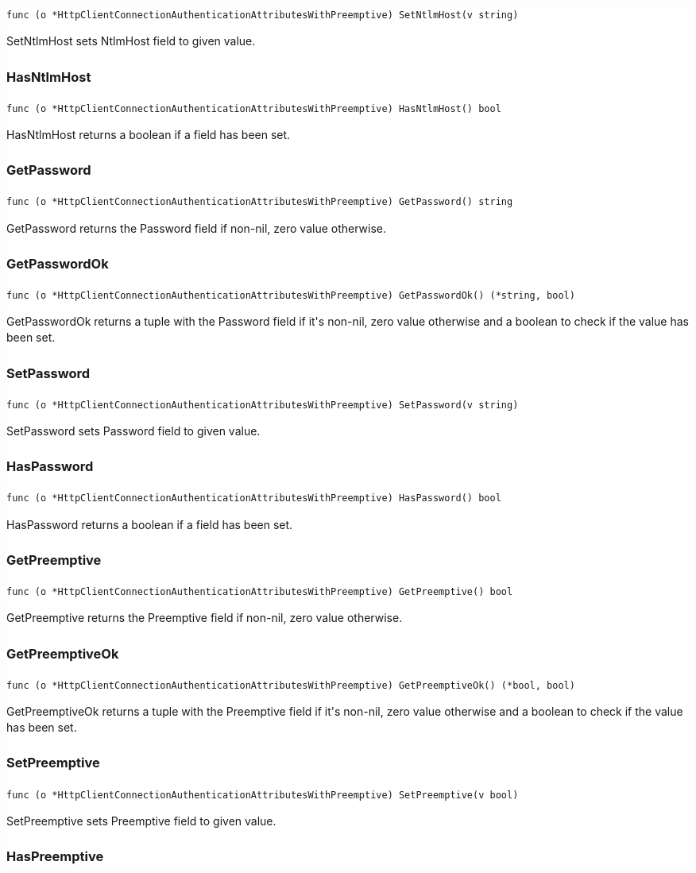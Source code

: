 `func (o *HttpClientConnectionAuthenticationAttributesWithPreemptive) SetNtlmHost(v string)`

SetNtlmHost sets NtlmHost field to given value.

### HasNtlmHost

`func (o *HttpClientConnectionAuthenticationAttributesWithPreemptive) HasNtlmHost() bool`

HasNtlmHost returns a boolean if a field has been set.

### GetPassword

`func (o *HttpClientConnectionAuthenticationAttributesWithPreemptive) GetPassword() string`

GetPassword returns the Password field if non-nil, zero value otherwise.

### GetPasswordOk

`func (o *HttpClientConnectionAuthenticationAttributesWithPreemptive) GetPasswordOk() (*string, bool)`

GetPasswordOk returns a tuple with the Password field if it's non-nil, zero value otherwise
and a boolean to check if the value has been set.

### SetPassword

`func (o *HttpClientConnectionAuthenticationAttributesWithPreemptive) SetPassword(v string)`

SetPassword sets Password field to given value.

### HasPassword

`func (o *HttpClientConnectionAuthenticationAttributesWithPreemptive) HasPassword() bool`

HasPassword returns a boolean if a field has been set.

### GetPreemptive

`func (o *HttpClientConnectionAuthenticationAttributesWithPreemptive) GetPreemptive() bool`

GetPreemptive returns the Preemptive field if non-nil, zero value otherwise.

### GetPreemptiveOk

`func (o *HttpClientConnectionAuthenticationAttributesWithPreemptive) GetPreemptiveOk() (*bool, bool)`

GetPreemptiveOk returns a tuple with the Preemptive field if it's non-nil, zero value otherwise
and a boolean to check if the value has been set.

### SetPreemptive

`func (o *HttpClientConnectionAuthenticationAttributesWithPreemptive) SetPreemptive(v bool)`

SetPreemptive sets Preemptive field to given value.

### HasPreemptive
